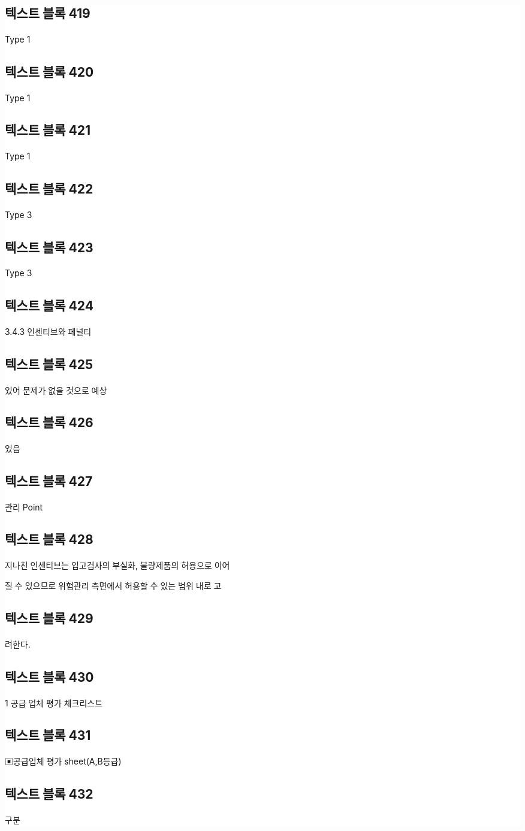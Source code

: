 ## 텍스트 블록 419
Type 1

## 텍스트 블록 420
Type 1

## 텍스트 블록 421
Type 1

## 텍스트 블록 422
Type 3

## 텍스트 블록 423
Type 3

## 텍스트 블록 424
3.4.3 인센티브와 페널티

## 텍스트 블록 425
있어 문제가 없을 것으로 예상

## 텍스트 블록 426
있음

## 텍스트 블록 427
관리 Point

## 텍스트 블록 428
지나친 인센티브는 입고검사의 부실화, 불량제품의 허용으로 이어

질 수 있으므로 위험관리 측면에서 허용할 수 있는 범위 내로 고

## 텍스트 블록 429
려한다.

## 텍스트 블록 430
1 공급 업체 평가 체크리스트

## 텍스트 블록 431
▣공급업체 평가 sheet(A,B등급)

## 텍스트 블록 432
구분
